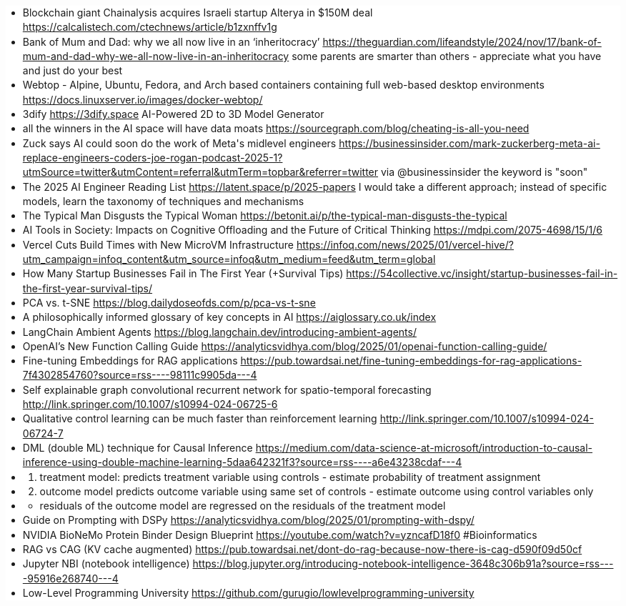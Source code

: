 - Blockchain giant Chainalysis acquires Israeli startup Alterya in $150M deal https://calcalistech.com/ctechnews/article/b1zxnffv1g
- Bank of Mum and Dad: why we all now live in an ‘inheritocracy’ https://theguardian.com/lifeandstyle/2024/nov/17/bank-of-mum-and-dad-why-we-all-now-live-in-an-inheritocracy some parents are smarter than others - appreciate what you have and just do your best
- Webtop - Alpine, Ubuntu, Fedora, and Arch based containers containing full web-based desktop environments https://docs.linuxserver.io/images/docker-webtop/
- 3dify https://3dify.space AI-Powered 2D to 3D Model Generator
- all the winners in the AI space will have data moats https://sourcegraph.com/blog/cheating-is-all-you-need
- Zuck says AI could soon do the work of Meta's midlevel engineers https://businessinsider.com/mark-zuckerberg-meta-ai-replace-engineers-coders-joe-rogan-podcast-2025-1?utmSource=twitter&utmContent=referral&utmTerm=topbar&referrer=twitter via @businessinsider the keyword is "soon"
- The 2025 AI Engineer Reading List https://latent.space/p/2025-papers I would take a different approach; instead of specific models, learn the taxonomy of techniques and mechanisms
- The Typical Man Disgusts the Typical Woman https://betonit.ai/p/the-typical-man-disgusts-the-typical
- AI Tools in Society: Impacts on Cognitive Offloading and the Future of Critical Thinking https://mdpi.com/2075-4698/15/1/6
- Vercel Cuts Build Times with New MicroVM Infrastructure https://infoq.com/news/2025/01/vercel-hive/?utm_campaign=infoq_content&utm_source=infoq&utm_medium=feed&utm_term=global
- How Many Startup Businesses Fail in The First Year (+Survival Tips) https://54collective.vc/insight/startup-businesses-fail-in-the-first-year-survival-tips/
- PCA vs. t-SNE https://blog.dailydoseofds.com/p/pca-vs-t-sne
- A philosophically informed glossary of key concepts in AI https://aiglossary.co.uk/index
- LangChain Ambient Agents https://blog.langchain.dev/introducing-ambient-agents/
- OpenAI’s New Function Calling Guide https://analyticsvidhya.com/blog/2025/01/openai-function-calling-guide/
- Fine-tuning Embeddings for RAG applications https://pub.towardsai.net/fine-tuning-embeddings-for-rag-applications-7f4302854760?source=rss----98111c9905da---4
- Self explainable graph convolutional recurrent network for spatio-temporal forecasting http://link.springer.com/10.1007/s10994-024-06725-6
- Qualitative control learning can be much faster than reinforcement learning http://link.springer.com/10.1007/s10994-024-06724-7
- DML (double ML) technique for Causal Inference https://medium.com/data-science-at-microsoft/introduction-to-causal-inference-using-double-machine-learning-5daa642321f3?source=rss----a6e43238cdaf---4
- 1. treatment model: predicts treatment variable using controls - estimate probability of treatment assignment
- 2. outcome model predicts outcome variable using same set of controls - estimate outcome using  control variables only
- - residuals of the outcome model are regressed on the residuals of the treatment model
- Guide on Prompting with DSPy https://analyticsvidhya.com/blog/2025/01/prompting-with-dspy/
- NVIDIA BioNeMo Protein Binder Design Blueprint https://youtube.com/watch?v=yzncafD18f0 #Bioinformatics
- RAG vs CAG (KV cache augmented) https://pub.towardsai.net/dont-do-rag-because-now-there-is-cag-d590f09d50cf
- Jupyter NBI (notebook intelligence) https://blog.jupyter.org/introducing-notebook-intelligence-3648c306b91a?source=rss----95916e268740---4
- Low-Level Programming University https://github.com/gurugio/lowlevelprogramming-university